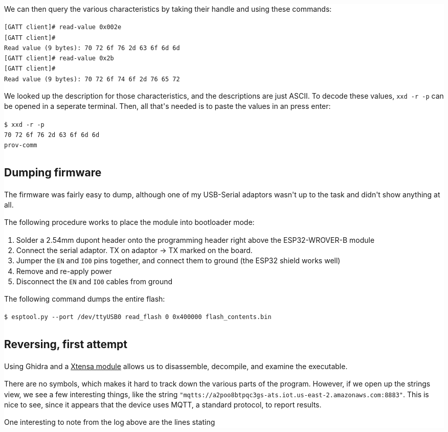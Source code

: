 We can then query the various characteristics by taking their handle and using
these commands:

```
[GATT client]# read-value 0x002e
[GATT client]#
Read value (9 bytes): 70 72 6f 76 2d 63 6f 6d 6d
[GATT client]# read-value 0x2b
[GATT client]#
Read value (9 bytes): 70 72 6f 74 6f 2d 76 65 72
```

We looked up the description for those characteristics, and the descriptions
are just ASCII. To decode these values, `xxd -r -p` can be opened in a seperate
terminal. Then, all that's needed is to paste the values in an press enter:

```console
$ xxd -r -p
70 72 6f 76 2d 63 6f 6d 6d
prov-comm
```

## Dumping firmware

The firmware was fairly easy to dump, although one of my USB-Serial adaptors
wasn't up to the task and didn't show anything at all.

The following procedure works to place the module into bootloader mode:

1. Solder a 2.54mm dupont header onto the programming header right above the ESP32-WROVER-B module
2. Connect the serial adaptor. TX on adaptor -> TX marked on the board.
3. Jumper the `EN` and `IO0` pins together, and connect them to ground (the ESP32
   shield works well)
4. Remove and re-apply power
5. Disconnect the `EN` and `IO0` cables from ground

The following command dumps the entire flash:

```console
$ esptool.py --port /dev/ttyUSB0 read_flash 0 0x400000 flash_contents.bin
```

## Reversing, first attempt

Using Ghidra and a [Xtensa module](https://github.com/Ebiroll/ghidra-xtensa)
allows us to disassemble, decompile, and examine the executable.

There are no symbols, which makes it hard to track down the various parts of
the program. However, if we open up the strings view, we see a few interesting
things, like the string
`"mqtts://a2poo8btpqc3gs-ats.iot.us-east-2.amazonaws.com:8883"`. This is nice
to see, since it appears that the device uses MQTT, a standard protocol, to
report results.

One interesting to note from the log above are the lines stating
